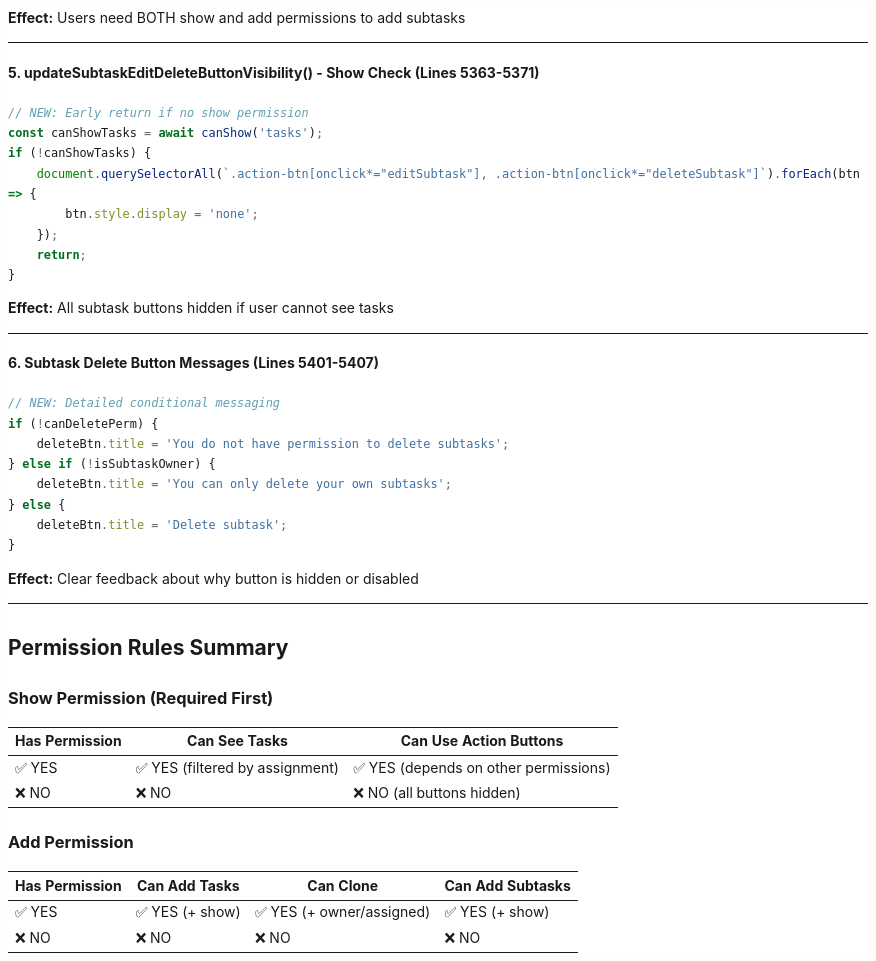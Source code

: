 **Effect:** Users need BOTH show and add permissions to add subtasks

---

#### 5. updateSubtaskEditDeleteButtonVisibility() - Show Check (Lines 5363-5371)
```javascript
// NEW: Early return if no show permission
const canShowTasks = await canShow('tasks');
if (!canShowTasks) {
    document.querySelectorAll(`.action-btn[onclick*="editSubtask"], .action-btn[onclick*="deleteSubtask"]`).forEach(btn => {
        btn.style.display = 'none';
    });
    return;
}
```

**Effect:** All subtask buttons hidden if user cannot see tasks

---

#### 6. Subtask Delete Button Messages (Lines 5401-5407)
```javascript
// NEW: Detailed conditional messaging
if (!canDeletePerm) {
    deleteBtn.title = 'You do not have permission to delete subtasks';
} else if (!isSubtaskOwner) {
    deleteBtn.title = 'You can only delete your own subtasks';
} else {
    deleteBtn.title = 'Delete subtask';
}
```

**Effect:** Clear feedback about why button is hidden or disabled

---

## Permission Rules Summary

### Show Permission (Required First)
| Has Permission | Can See Tasks | Can Use Action Buttons |
|---|---|---|
| ✅ YES | ✅ YES (filtered by assignment) | ✅ YES (depends on other permissions) |
| ❌ NO | ❌ NO | ❌ NO (all buttons hidden) |

### Add Permission
| Has Permission | Can Add Tasks | Can Clone | Can Add Subtasks |
|---|---|---|---|
| ✅ YES | ✅ YES (+ show) | ✅ YES (+ owner/assigned) | ✅ YES (+ show) |
| ❌ NO | ❌ NO | ❌ NO | ❌ NO |
